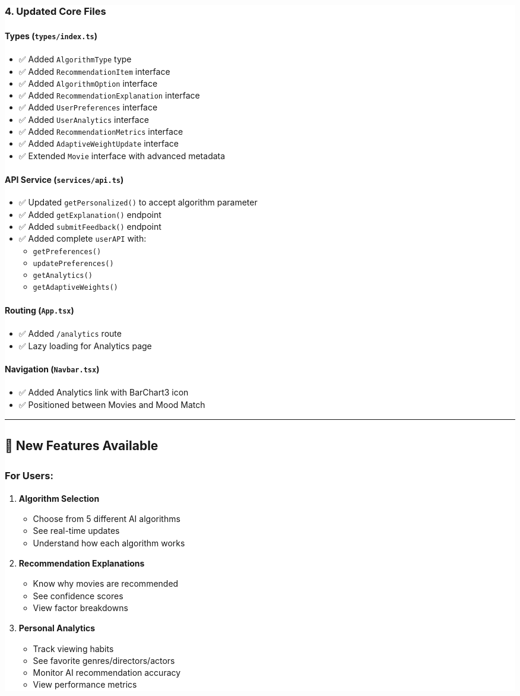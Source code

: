 ### 4. **Updated Core Files**

#### **Types** (`types/index.ts`)
- ✅ Added `AlgorithmType` type
- ✅ Added `RecommendationItem` interface
- ✅ Added `AlgorithmOption` interface
- ✅ Added `RecommendationExplanation` interface
- ✅ Added `UserPreferences` interface
- ✅ Added `UserAnalytics` interface
- ✅ Added `RecommendationMetrics` interface
- ✅ Added `AdaptiveWeightUpdate` interface
- ✅ Extended `Movie` interface with advanced metadata

#### **API Service** (`services/api.ts`)
- ✅ Updated `getPersonalized()` to accept algorithm parameter
- ✅ Added `getExplanation()` endpoint
- ✅ Added `submitFeedback()` endpoint
- ✅ Added complete `userAPI` with:
  - `getPreferences()`
  - `updatePreferences()`
  - `getAnalytics()`
  - `getAdaptiveWeights()`

#### **Routing** (`App.tsx`)
- ✅ Added `/analytics` route
- ✅ Lazy loading for Analytics page

#### **Navigation** (`Navbar.tsx`)
- ✅ Added Analytics link with BarChart3 icon
- ✅ Positioned between Movies and Mood Match

---

## 🎯 New Features Available

### **For Users:**

1. **Algorithm Selection**
   - Choose from 5 different AI algorithms
   - See real-time updates
   - Understand how each algorithm works

2. **Recommendation Explanations**
   - Know why movies are recommended
   - See confidence scores
   - View factor breakdowns

3. **Personal Analytics**
   - Track viewing habits
   - See favorite genres/directors/actors
   - Monitor AI recommendation accuracy
   - View performance metrics

